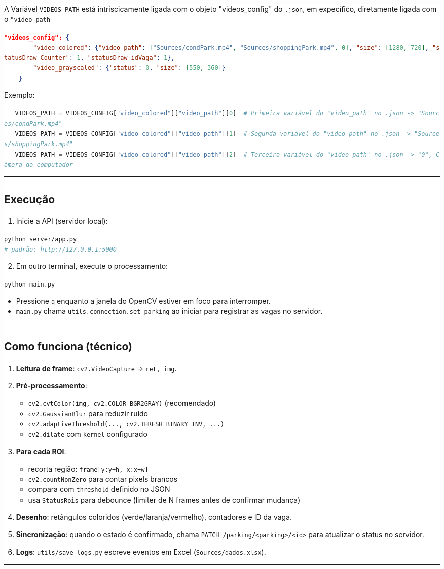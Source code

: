A Variável `VIDEOS_PATH` está intriscicamente ligada com o objeto "videos_config" do `.json`, em expecífico, diretamente ligada com o `"video_path`

```json
"videos_config": {
        "video_colored": {"video_path": ["Sources/condPark.mp4", "Sources/shoppingPark.mp4", 0], "size": [1280, 720], "statusDraw_Counter": 1, "statusDraw_idVaga": 1},
        "video_grayscaled": {"status": 0, "size": [550, 360]}
    }
``` 

Exemplo:
```python
   VIDEOS_PATH = VIDEOS_CONFIG["video_colored"]["video_path"][0]  # Primeira variável do "video_path" no .json -> "Sources/condPark.mp4"
   VIDEOS_PATH = VIDEOS_CONFIG["video_colored"]["video_path"][1]  # Segunda variável do "video_path" no .json -> "Sources/shoppingPark.mp4"
   VIDEOS_PATH = VIDEOS_CONFIG["video_colored"]["video_path"][2]  # Terceira variável do "video_path" no .json -> "0", Câmera do computador
```
---

## Execução

1. Inicie a API (servidor local):

```bash
python server/app.py
# padrão: http://127.0.0.1:5000
```

2. Em outro terminal, execute o processamento:

```bash
python main.py
```

* Pressione `q` enquanto a janela do OpenCV estiver em foco para interromper.
* `main.py` chama `utils.connection.set_parking` ao iniciar para registrar as vagas no servidor.

---

## Como funciona (técnico)

1. **Leitura de frame**: `cv2.VideoCapture` → `ret, img`.
2. **Pré-processamento**:

   * `cv2.cvtColor(img, cv2.COLOR_BGR2GRAY)` (recomendado)
   * `cv2.GaussianBlur` para reduzir ruído
   * `cv2.adaptiveThreshold(..., cv2.THRESH_BINARY_INV, ...)`
   * `cv2.dilate` com `kernel` configurado
3. **Para cada ROI**:

   * recorta região: `frame[y:y+h, x:x+w]`
   * `cv2.countNonZero` para contar pixels brancos
   * compara com `threshold` definido no JSON
   * usa `StatusRois` para debounce (limiter de N frames antes de confirmar mudança)
4. **Desenho**: retângulos coloridos (verde/laranja/vermelho), contadores e ID da vaga.
5. **Sincronização**: quando o estado é confirmado, chama `PATCH /parking/<parking>/<id>` para atualizar o status no servidor.
6. **Logs**: `utils/save_logs.py` escreve eventos em Excel (`Sources/dados.xlsx`).

---
